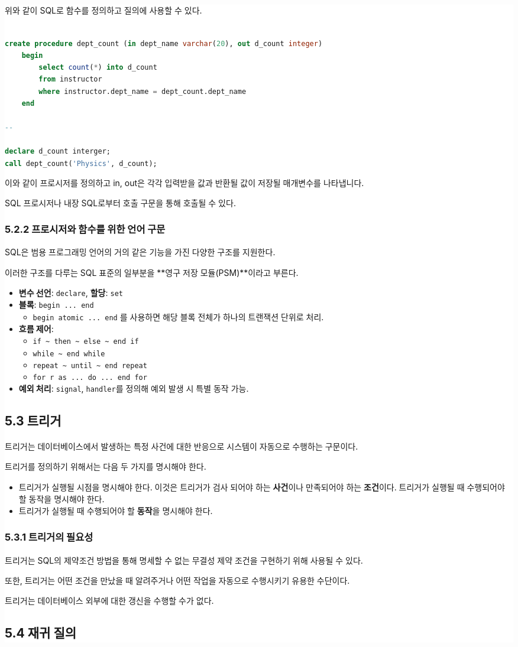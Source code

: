 
위와 같이 SQL로 함수를 정의하고 질의에 사용할 수 있다.

```sql

create procedure dept_count (in dept_name varchar(20), out d_count integer)
    begin
        select count(*) into d_count
        from instructor
        where instructor.dept_name = dept_count.dept_name
    end
    
--

declare d_count interger;
call dept_count('Physics', d_count);
```

이와 같이 프로시저를 정의하고 in, out은 각각 입력받을 값과 반환될 값이 저장될 매개변수를 나타냅니다.

SQL 프로시저나 내장 SQL로부터 호출 구문을 통해 호출될 수 있다.

### 5.2.2 프로시저와 함수를 위한 언어 구문

SQL은 범용 프로그래밍 언어의 거의 같은 기능을 가진 다양한 구조를 지원한다.

이러한 구조를 다루는 SQL 표준의 일부분을 **영구 저장 모듈(PSM)**이라고 부른다.

- **변수 선언**: `declare`, **할당**: `set`
- **블록**: `begin ... end`
    - `begin atomic ... end` 를 사용하면 해당 블록 전체가 하나의 트랜잭션 단위로 처리.
- **흐름 제어**:
    - `if ~ then ~ else ~ end if`
    - `while ~ end while`
    - `repeat ~ until ~ end repeat`
    - `for r as ... do ... end for`
- **예외 처리**: `signal`, `handler`를 정의해 예외 발생 시 특별 동작 가능.

## 5.3 트리거

트리거는 데이터베이스에서 발생하는 특정 사건에 대한 반응으로 시스템이 자동으로 수행하는 구문이다.

트리거를 정의하기 위해서는 다음 두 가지를 명시해야 한다.

- 트리거가 실행될 시점을 명시해야 한다. 이것은 트리거가 검사 되어야 하는 **사건**이나 만족되어야 하는 **조건**이다. 트리거가 실행될 때 수행되어야 할 동작을 명시해야 한다.
- 트리거가 실행될 때 수행되어야 할 **동작**을 명시해야 한다.

### 5.3.1 트리거의 필요성

트리거는 SQL의 제약조건 방법을 통해 명세할 수 없는 무결성 제약 조건을 구현하기 위해 사용될 수 있다.

또한, 트리거는 어떤 조건을 만났을 때 알려주거나 어떤 작업을 자동으로 수행시키기 유용한 수단이다.

트리거는 데이터베이스 외부에 대한 갱신을 수행할 수가 없다.

## 5.4 재귀 질의
